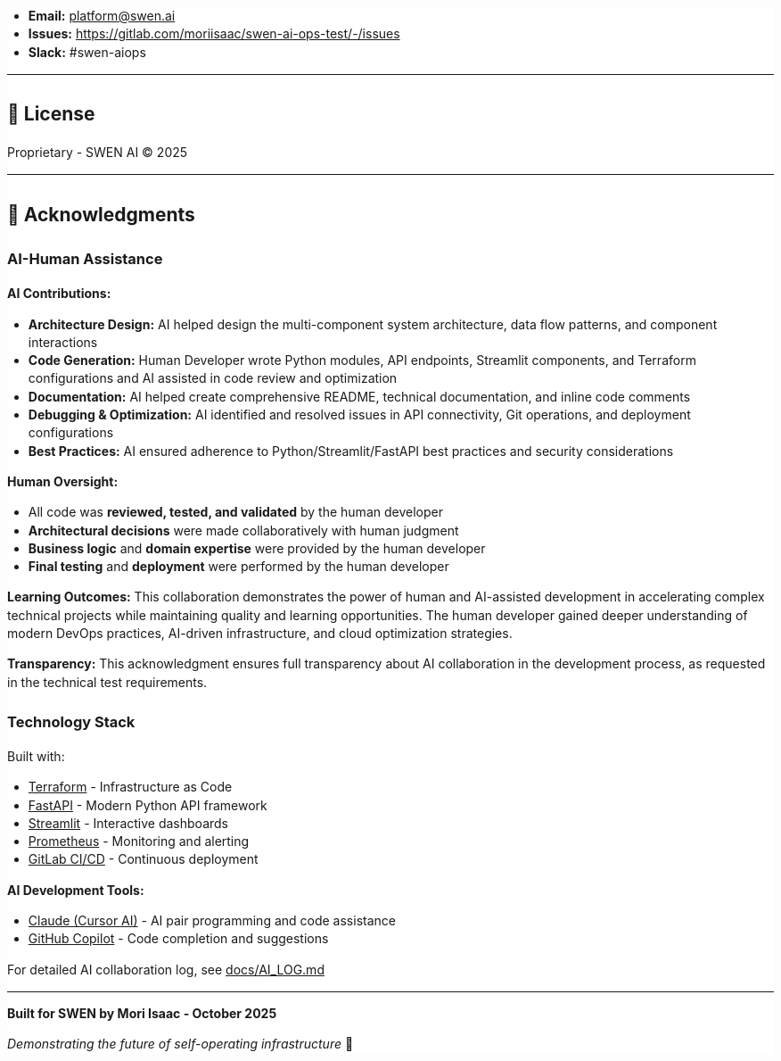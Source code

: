 - **Email:** platform@swen.ai
- **Issues:** https://gitlab.com/moriisaac/swen-ai-ops-test/-/issues
- **Slack:** #swen-aiops

---

## 📄 License

Proprietary - SWEN AI © 2025

---

## 🙏 Acknowledgments

### AI-Human Assistance

**AI Contributions:**
- **Architecture Design:** AI helped design the multi-component system architecture, data flow patterns, and component interactions
- **Code Generation:** Human Developer wrote  Python modules, API endpoints, Streamlit components, and Terraform configurations and AI assisted in code review and optimization
- **Documentation:** AI helped create comprehensive README, technical documentation, and inline code comments
- **Debugging & Optimization:** AI identified and resolved issues in API connectivity, Git operations, and deployment configurations
- **Best Practices:** AI ensured adherence to Python/Streamlit/FastAPI best practices and security considerations

**Human Oversight:**
- All code was **reviewed, tested, and validated** by the human developer
- **Architectural decisions** were made collaboratively with human judgment
- **Business logic** and **domain expertise** were provided by the human developer
- **Final testing** and **deployment** were performed by the human developer

**Learning Outcomes:**
This collaboration demonstrates the power of human and AI-assisted development in accelerating complex technical projects while maintaining quality and learning opportunities. The human developer gained deeper understanding of modern DevOps practices, AI-driven infrastructure, and cloud optimization strategies.

**Transparency:** This acknowledgment ensures full transparency about AI collaboration in the development process, as requested in the technical test requirements.

### Technology Stack

Built with:
- [Terraform](https://www.terraform.io/) - Infrastructure as Code
- [FastAPI](https://fastapi.tiangolo.com/) - Modern Python API framework
- [Streamlit](https://streamlit.io/) - Interactive dashboards
- [Prometheus](https://prometheus.io/) - Monitoring and alerting
- [GitLab CI/CD](https://docs.gitlab.com/ee/ci/) - Continuous deployment

**AI Development Tools:**
- [Claude (Cursor AI)](https://cursor.sh/) - AI pair programming and code assistance
- [GitHub Copilot](https://github.com/features/copilot) - Code completion and suggestions

For detailed AI collaboration log, see [docs/AI_LOG.md](docs/AI_LOG.md)

---

**Built for SWEN by Mori Isaac - October 2025**

*Demonstrating the future of self-operating infrastructure* 🚀
